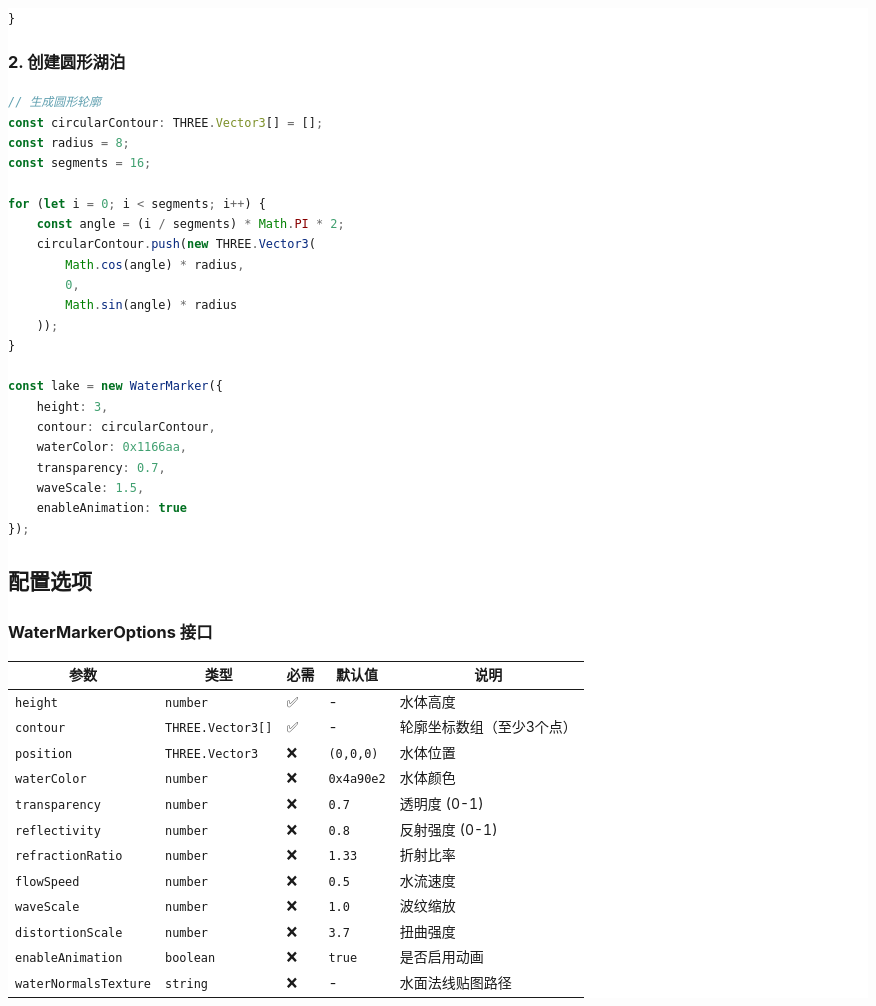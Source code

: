 ```typescript
}
```

### 2. 创建圆形湖泊

```typescript
// 生成圆形轮廓
const circularContour: THREE.Vector3[] = [];
const radius = 8;
const segments = 16;

for (let i = 0; i < segments; i++) {
    const angle = (i / segments) * Math.PI * 2;
    circularContour.push(new THREE.Vector3(
        Math.cos(angle) * radius,
        0,
        Math.sin(angle) * radius
    ));
}

const lake = new WaterMarker({
    height: 3,
    contour: circularContour,
    waterColor: 0x1166aa,
    transparency: 0.7,
    waveScale: 1.5,
    enableAnimation: true
});
```

## 配置选项

### WaterMarkerOptions 接口

| 参数 | 类型 | 必需 | 默认值 | 说明 |
|------|------|------|--------|------|
| `height` | `number` | ✅ | - | 水体高度 |
| `contour` | `THREE.Vector3[]` | ✅ | - | 轮廓坐标数组（至少3个点） |
| `position` | `THREE.Vector3` | ❌ | `(0,0,0)` | 水体位置 |
| `waterColor` | `number` | ❌ | `0x4a90e2` | 水体颜色 |
| `transparency` | `number` | ❌ | `0.7` | 透明度 (0-1) |
| `reflectivity` | `number` | ❌ | `0.8` | 反射强度 (0-1) |
| `refractionRatio` | `number` | ❌ | `1.33` | 折射比率 |
| `flowSpeed` | `number` | ❌ | `0.5` | 水流速度 |
| `waveScale` | `number` | ❌ | `1.0` | 波纹缩放 |
| `distortionScale` | `number` | ❌ | `3.7` | 扭曲强度 |
| `enableAnimation` | `boolean` | ❌ | `true` | 是否启用动画 |
| `waterNormalsTexture` | `string` | ❌ | - | 水面法线贴图路径 |
